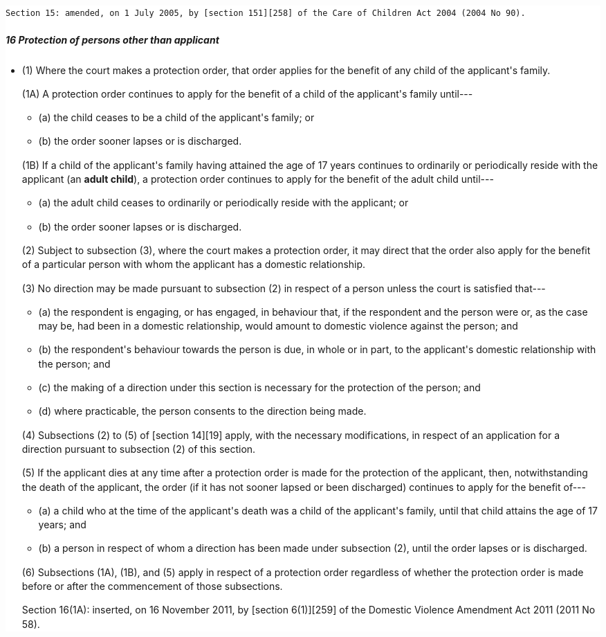     Section 15: amended, on 1 July 2005, by [section 151][258] of the Care of Children Act 2004 (2004 No 90).

##### 16 Protection of persons other than applicant
    
*   (1) Where the court makes a protection order, that order applies for the benefit of any child of the applicant's family.
    
    (1A) A protection order continues to apply for the benefit of a child of the applicant's family until---
        
    *   (a) the child ceases to be a child of the applicant's family; or
    
    *   (b) the order sooner lapses or is discharged.
    
    (1B) If a child of the applicant's family having attained the age of 17 years continues to ordinarily or periodically reside with the applicant (an **adult child**), a protection order continues to apply for the benefit of the adult child until---
        
    *   (a) the adult child ceases to ordinarily or periodically reside with the applicant; or
    
    *   (b) the order sooner lapses or is discharged.
    
    (2) Subject to subsection (3), where the court makes a protection order, it may direct that the order also apply for the benefit of a particular person with whom the applicant has a domestic relationship.
    
    (3) No direction may be made pursuant to subsection (2) in respect of a person unless the court is satisfied that---
        
    *   (a) the respondent is engaging, or has engaged, in behaviour that, if the respondent and the person were or, as the case may be, had been in a domestic relationship, would amount to domestic violence against the person; and
    
    *   (b) the respondent's behaviour towards the person is due, in whole or in part, to the applicant's domestic relationship with the person; and
    
    *   (c) the making of a direction under this section is necessary for the protection of the person; and
    
    *   (d) where practicable, the person consents to the direction being made.
    
    (4) Subsections (2) to (5) of [section 14][19] apply, with the necessary modifications, in respect of an application for a direction pursuant to subsection (2) of this section.
    
    (5) If the applicant dies at any time after a protection order is made for the protection of the applicant, then, notwithstanding the death of the applicant, the order (if it has not sooner lapsed or been discharged) continues to apply for the benefit of---
        
    *   (a) a child who at the time of the applicant's death was a child of the applicant's family, until that child attains the age of 17 years; and
    
    *   (b) a person in respect of whom a direction has been made under subsection (2), until the order lapses or is discharged.
    
    (6) Subsections (1A), (1B), and (5) apply in respect of a protection order regardless of whether the protection order is made before or after the commencement of those subsections.
    
    Section 16(1A): inserted, on 16 November 2011, by [section 6(1)][259] of the Domestic Violence Amendment Act 2011 (2011 No 58).
    